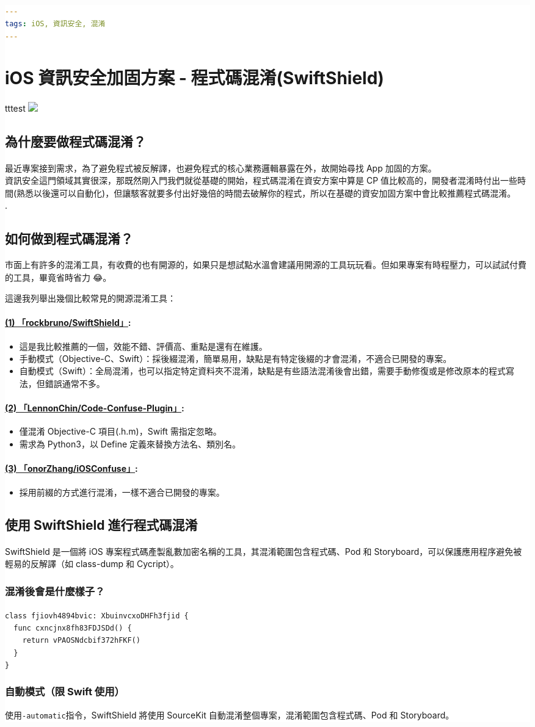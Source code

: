 ```yaml
---
tags: iOS, 資訊安全, 混淆
---
```


# iOS 資訊安全加固方案 - 程式碼混淆(SwiftShield)
tttest
![](https://i.imgur.com/Xa73TNl.png)

## 為什麼要做程式碼混淆？

最近專案接到需求，為了避免程式被反解譯，也避免程式的核心業務邏輯暴露在外，故開始尋找 App 加固的方案。  
資訊安全這門領域其實很深，那既然剛入門我們就從基礎的開始，程式碼混淆在資安方案中算是 CP 值比較高的，開發者混淆時付出一些時間(熟悉以後還可以自動化)，但讓駭客就要多付出好幾倍的時間去破解你的程式，所以在基礎的資安加固方案中會比較推薦程式碼混淆。  
 .  
## 如何做到程式碼混淆？

市面上有許多的混淆工具，有收費的也有開源的，如果只是想試點水溫會建議用開源的工具玩玩看。但如果專案有時程壓力，可以試試付費的工具，畢竟省時省力 😂。

這邊我列舉出幾個比較常見的開源混淆工具：

#### [(1) 「rockbruno/SwiftShield」](https://github.com/rockbruno/swiftshield):
* 這是我比較推薦的一個，效能不錯、評價高、重點是還有在維護。
* 手動模式（Objective-C、Swift）：採後綴混淆，簡單易用，缺點是有特定後綴的才會混淆，不適合已開發的專案。
* 自動模式（Swift）：全局混淆，也可以指定特定資料夾不混淆，缺點是有些語法混淆後會出錯，需要手動修復或是修改原本的程式寫法，但錯誤通常不多。

#### [(2) 「LennonChin/Code-Confuse-Plugin」](https://github.com/LennonChin/Code-Confuse-Plugin/blob/master/README_zh-cn.md):
* 僅混淆 Objective-C 項目(.h.m)，Swift 需指定忽略。
* 需求為 Python3，以 Define 定義來替換方法名、類別名。

#### [(3) 「onorZhang/iOSConfuse」](https://github.com/rockbruno/swiftshield):
* 採用前綴的方式進行混淆，一樣不適合已開發的專案。

## 使用 SwiftShield 進行程式碼混淆

SwiftShield 是一個將 iOS 專案程式碼產製亂數加密名稱的工具，其混淆範圍包含程式碼、Pod 和 Storyboard，可以保護應用程序避免被輕易的反解譯（如 class-dump 和 Cycript）。

### 混淆後會是什麼樣子？
```swift=
class fjiovh4894bvic: XbuinvcxoDHFh3fjid {
  func cxncjnx8fh83FDJSDd() {
    return vPAOSNdcbif372hFKF()
  }
}
```
### 自動模式（限 Swift 使用）
使用`-automatic`指令，SwiftShield 將使用 SourceKit 自動混淆整個專案，混淆範圍包含程式碼、Pod 和 Storyboard。
